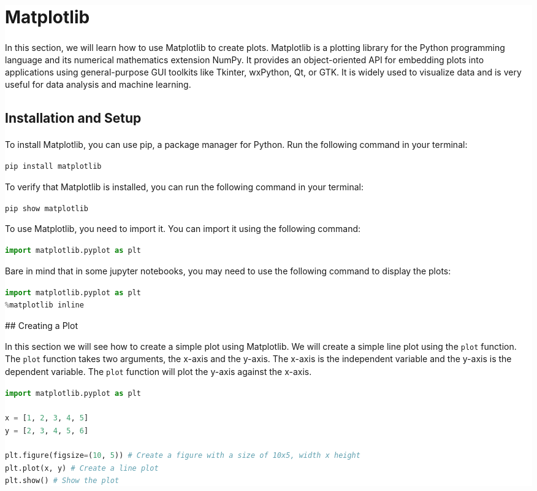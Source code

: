 # Matplotlib


In this section, we will learn how to use Matplotlib to create plots. Matplotlib is a plotting library for the Python programming language and its numerical mathematics extension NumPy. It provides an object-oriented API for embedding plots into applications using general-purpose GUI toolkits like Tkinter, wxPython, Qt, or GTK. It is widely used to visualize data and is very useful for data analysis and machine learning.


##  Installation and Setup


To install Matplotlib, you can use pip, a package manager for Python. Run the following command in your terminal:

```bash
pip install matplotlib
```

To verify that Matplotlib is installed, you can run the following command in your terminal:

```bash
pip show matplotlib
```

To use Matplotlib, you need to import it. You can import it using the following command:

```python 
import matplotlib.pyplot as plt
```
Bare in mind that in some jupyter notebooks, you may need to use the following command to display the plots:

```python
import matplotlib.pyplot as plt
%matplotlib inline
```

## Creating a Plot

In this section we will see how to create a simple plot using Matplotlib. We will create a simple line plot using the `plot` function. The `plot` function takes two arguments, the x-axis and the y-axis. The x-axis is the independent variable and the y-axis is the dependent variable. The `plot` function will plot the y-axis against the x-axis.

```python
import matplotlib.pyplot as plt

x = [1, 2, 3, 4, 5]
y = [2, 3, 4, 5, 6]

plt.figure(figsize=(10, 5)) # Create a figure with a size of 10x5, width x height
plt.plot(x, y) # Create a line plot
plt.show() # Show the plot
```
